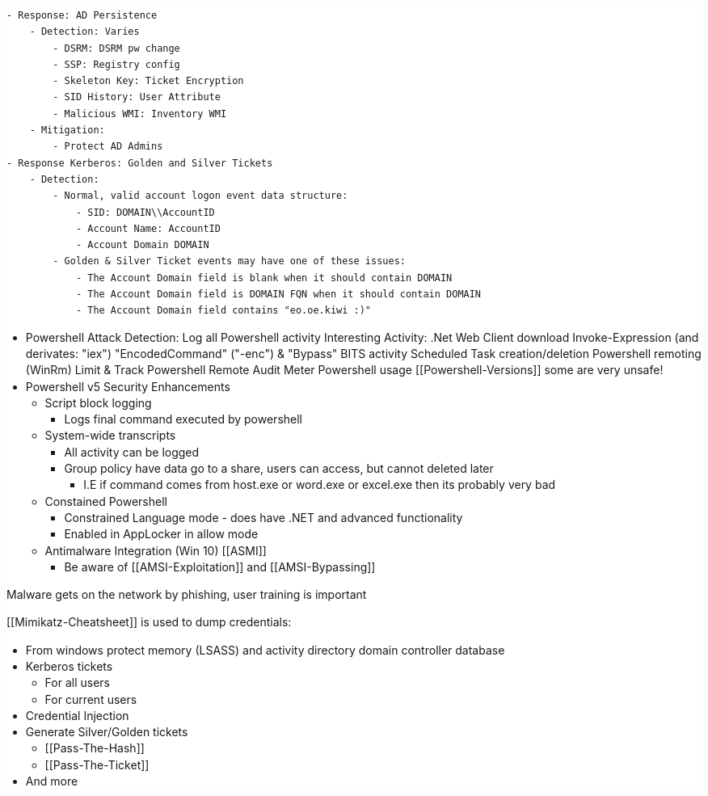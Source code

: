 	- Response: AD Persistence
		- Detection: Varies
			- DSRM: DSRM pw change
			- SSP: Registry config
			- Skeleton Key: Ticket Encryption
			- SID History: User Attribute
			- Malicious WMI: Inventory WMI
		- Mitigation:
			- Protect AD Admins
	- Response Kerberos: Golden and Silver Tickets
		- Detection:
			- Normal, valid account logon event data structure:
				- SID: DOMAIN\\AccountID
				- Account Name: AccountID
				- Account Domain DOMAIN
			- Golden & Silver Ticket events may have one of these issues:
				- The Account Domain field is blank when it should contain DOMAIN
				- The Account Domain field is DOMAIN FQN when it should contain DOMAIN
				- The Account Domain field contains "eo.oe.kiwi :)"

- Powershell Attack Detection:
	Log all Powershell activity
	Interesting Activity:
		.Net Web Client download
		Invoke-Expression (and derivates: "iex")
		"EncodedCommand" ("-enc") & "Bypass"
		BITS activity
		Scheduled Task creation/deletion
		Powershell remoting (WinRm)
	Limit & Track Powershell Remote
	Audit Meter Powershell usage
	[[Powershell-Versions]] some are very unsafe! 
- Powershell v5 Security Enhancements
	- Script block logging 
		- Logs final command executed by powershell
	- System-wide transcripts
		- All activity can be logged 
		- Group policy have data go to a share, users can access, but cannot deleted later
			- I.E if command comes from host.exe or word.exe or excel.exe then its probably very bad
	- Constained Powershell
		- Constrained Language mode - does have .NET and advanced functionality
		- Enabled in AppLocker in allow mode
	- Antimalware Integration (Win 10) [[ASMI]]
		- Be aware of [[AMSI-Exploitation]] and [[AMSI-Bypassing]]
	
	

Malware gets on the network by phishing, user training is important

[[Mimikatz-Cheatsheet]] is used to dump credentials:
- From windows protect memory (LSASS) and activity directory domain controller database
- Kerberos tickets
	- For all users
	- For current users
- Credential Injection
- Generate Silver/Golden tickets
	- [[Pass-The-Hash]]
	- [[Pass-The-Ticket]]
- And more
